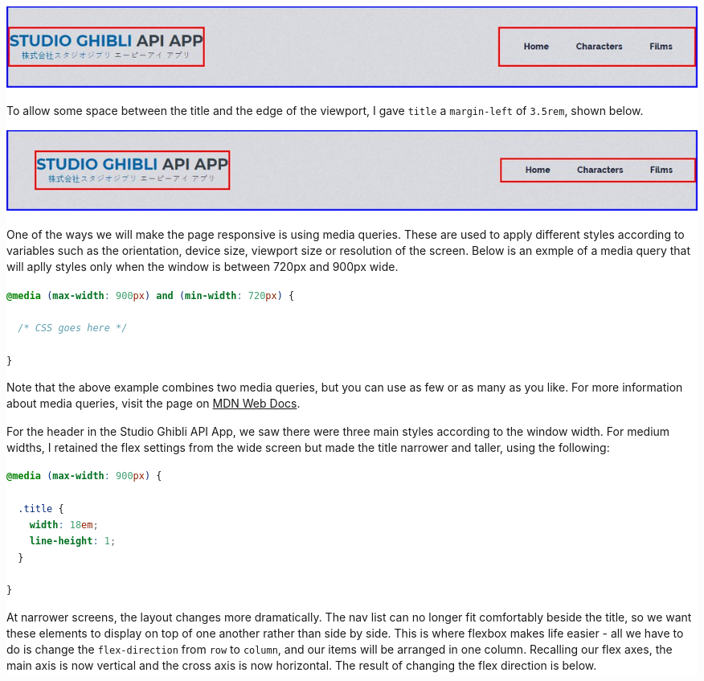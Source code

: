 ![One flex item on the left of a container, and one on the right](assets/images/posts/ghibli-flex-2.jpg)

To allow some space between the title and the edge of the viewport, I gave ```title``` a ```margin-left``` of ```3.5rem```, shown below.

![One flex item on the left of a container but with a margin, and one on the right](assets/images/posts/ghibli-flex-3.jpg)

One of the ways we will make the page responsive is using media queries. These are used to apply different styles according to variables such as the orientation, device size, viewport size or resolution of the screen. Below is an exmple of a media query that will aplly styles only when the window is between 720px and 900px wide.

```css
@media (max-width: 900px) and (min-width: 720px) { 

  /* CSS goes here */

}
```

Note that the above example combines two media queries, but you can use as few or as many as you like. For more information about media queries, visit the page on [MDN Web Docs](https://developer.mozilla.org/en-US/docs/Web/CSS/Media_Queries/Using_media_queries).

For the header in the Studio Ghibli API App, we saw there were three main styles according to the window width. For medium widths, I retained the flex settings from the wide screen but made the title narrower and taller, using the following:

```css
@media (max-width: 900px) {

  .title {
    width: 18em;
    line-height: 1;
  }

}
```

At narrower screens, the layout changes more dramatically. The nav list can no longer fit comfortably beside the title, so we want these elements to display on top of one another rather than side by side. This is where flexbox makes life easier - all we have to do is change the ```flex-direction``` from ```row``` to ```column```, and our items will be arranged in one column. Recalling our flex axes, the main axis is now vertical and the cross axis is now horizontal. The result of changing the flex direction is below.

